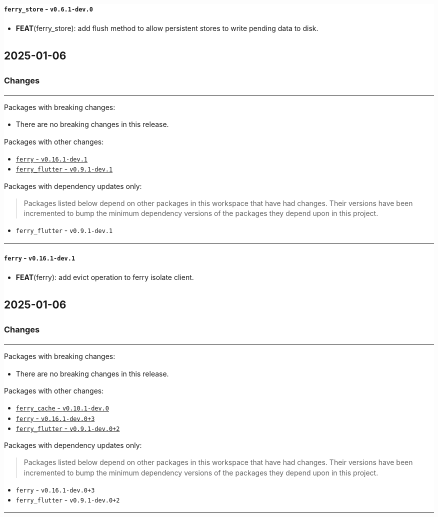 #### `ferry_store` - `v0.6.1-dev.0`

 - **FEAT**(ferry_store): add flush method to allow persistent stores to write pending data to disk.


## 2025-01-06

### Changes

---

Packages with breaking changes:

 - There are no breaking changes in this release.

Packages with other changes:

 - [`ferry` - `v0.16.1-dev.1`](#ferry---v0161-dev1)
 - [`ferry_flutter` - `v0.9.1-dev.1`](#ferry_flutter---v091-dev1)

Packages with dependency updates only:

> Packages listed below depend on other packages in this workspace that have had changes. Their versions have been incremented to bump the minimum dependency versions of the packages they depend upon in this project.

 - `ferry_flutter` - `v0.9.1-dev.1`

---

#### `ferry` - `v0.16.1-dev.1`

 - **FEAT**(ferry): add evict operation to ferry isolate client.


## 2025-01-06

### Changes

---

Packages with breaking changes:

 - There are no breaking changes in this release.

Packages with other changes:

 - [`ferry_cache` - `v0.10.1-dev.0`](#ferry_cache---v0101-dev0)
 - [`ferry` - `v0.16.1-dev.0+3`](#ferry---v0161-dev03)
 - [`ferry_flutter` - `v0.9.1-dev.0+2`](#ferry_flutter---v091-dev02)

Packages with dependency updates only:

> Packages listed below depend on other packages in this workspace that have had changes. Their versions have been incremented to bump the minimum dependency versions of the packages they depend upon in this project.

 - `ferry` - `v0.16.1-dev.0+3`
 - `ferry_flutter` - `v0.9.1-dev.0+2`

---